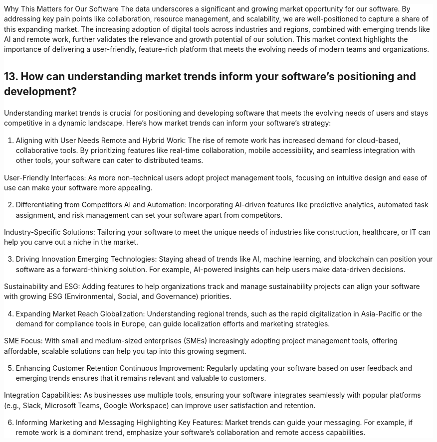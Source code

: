 Why This Matters for Our Software
The data underscores a significant and growing market opportunity for our software. By addressing key pain points like collaboration, resource management, and scalability, we are well-positioned to capture a share of this expanding market. The increasing adoption of digital tools across industries and regions, combined with emerging trends like AI and remote work, further validates the relevance and growth potential of our solution. This market context highlights the importance of delivering a user-friendly, feature-rich platform that meets the evolving needs of modern teams and organizations.


## 13. How can understanding market trends inform your software’s positioning and development?
Understanding market trends is crucial for positioning and developing software that meets the evolving needs of users and stays competitive in a dynamic landscape. Here’s how market trends can inform your software’s strategy:

1. Aligning with User Needs
Remote and Hybrid Work: The rise of remote work has increased demand for cloud-based, collaborative tools. By prioritizing features like real-time collaboration, mobile accessibility, and seamless integration with other tools, your software can cater to distributed teams.

User-Friendly Interfaces: As more non-technical users adopt project management tools, focusing on intuitive design and ease of use can make your software more appealing.

2. Differentiating from Competitors
AI and Automation: Incorporating AI-driven features like predictive analytics, automated task assignment, and risk management can set your software apart from competitors.

Industry-Specific Solutions: Tailoring your software to meet the unique needs of industries like construction, healthcare, or IT can help you carve out a niche in the market.

3. Driving Innovation
Emerging Technologies: Staying ahead of trends like AI, machine learning, and blockchain can position your software as a forward-thinking solution. For example, AI-powered insights can help users make data-driven decisions.

Sustainability and ESG: Adding features to help organizations track and manage sustainability projects can align your software with growing ESG (Environmental, Social, and Governance) priorities.

4. Expanding Market Reach
Globalization: Understanding regional trends, such as the rapid digitalization in Asia-Pacific or the demand for compliance tools in Europe, can guide localization efforts and marketing strategies.

SME Focus: With small and medium-sized enterprises (SMEs) increasingly adopting project management tools, offering affordable, scalable solutions can help you tap into this growing segment.

5. Enhancing Customer Retention
Continuous Improvement: Regularly updating your software based on user feedback and emerging trends ensures that it remains relevant and valuable to customers.

Integration Capabilities: As businesses use multiple tools, ensuring your software integrates seamlessly with popular platforms (e.g., Slack, Microsoft Teams, Google Workspace) can improve user satisfaction and retention.

6. Informing Marketing and Messaging
Highlighting Key Features: Market trends can guide your messaging. For example, if remote work is a dominant trend, emphasize your software’s collaboration and remote access capabilities.

